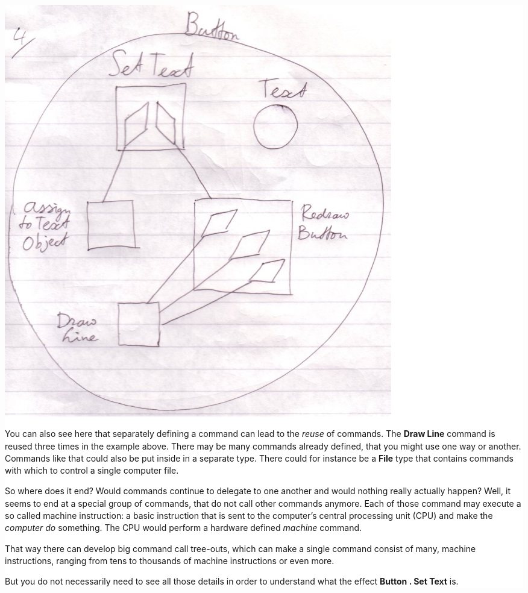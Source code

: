 ![](Circle%20Language%20Spec%20Introduction.013.jpeg)

You can also see here that separately defining a command can lead to the *reuse* of commands. The **Draw Line** command is reused three times in the example above. There may be many commands already defined, that you might use one way or another. Commands like that could also be put inside in a separate type. There could for instance be a **File** type that contains commands with which to control a single computer file.

So where does it end? Would commands continue to delegate to one another and would nothing really actually happen? Well, it seems to end at a special group of commands, that do not call other commands anymore. Each of those command may execute a so called machine instruction: a basic instruction that is sent to the computer’s central processing unit (CPU) and make the *computer* *do* something. The CPU would perform a hardware defined *machine* command.

That way there can develop big command call tree-outs, which can make a single command consist of many, machine instructions, ranging from tens to thousands of machine instructions or even more.

But you do not necessarily need to see all those details in order to understand what the effect **Button . Set Text** is.

